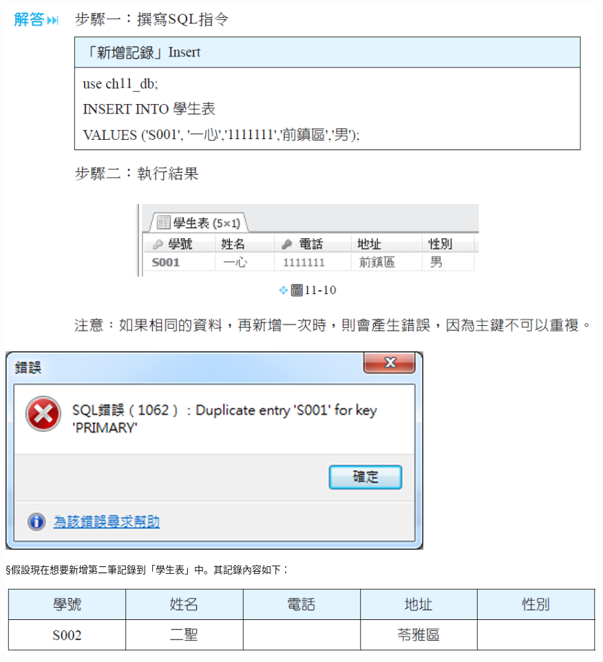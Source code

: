 ![](.gitbook/assets/image%20%2817%29.png)

![](.gitbook/assets/image%20%2814%29.png)

§假設現在想要新增第二筆記錄到「學生表」中。其記錄內容如下：

![](.gitbook/assets/image%20%283%29.png)
